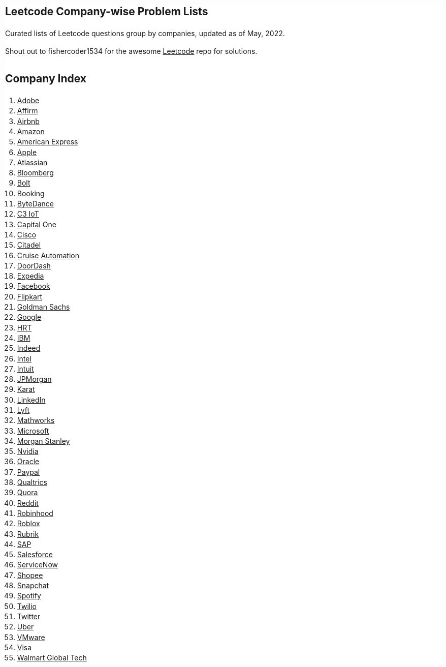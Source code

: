 ## Leetcode Company-wise Problem Lists

Curated lists of Leetcode questions group by companies, updated as of May, 2022.

Shout out to fishercoder1534 for the awesome [Leetcode](https://github.com/fishercoder1534/Leetcode) repo for solutions.

## Company Index
1. [Adobe](#adobe)
2. [Affirm](#affirm)
3. [Airbnb](#airbnb)
4. [Amazon](#amazon)
5. [American Express](#american-express)
6. [Apple](#apple)
7. [Atlassian](#atlassian)
8. [Bloomberg](#bloomberg)
9. [Bolt](#bolt)
10. [Booking](#booking)
11. [ByteDance](#bytedance)
12. [C3 IoT](#c3-iot)
13. [Capital One](#capital-one)
14. [Cisco](#cisco)
15. [Citadel](#citadel)
16. [Cruise Automation](#cruise-automation)
17. [DoorDash](#doordash)
18. [Expedia](#expedia)
19. [Facebook](#facebook)
20. [Flipkart](#flipkart)
21. [Goldman Sachs](#goldman-sachs)
22. [Google](#google)
23. [HRT](#hrt)
24. [IBM](#ibm)
25. [Indeed](#indeed)
26. [Intel](#intel)
27. [Intuit](#intuit)
28. [JPMorgan](#jpmorgan)
29. [Karat](#karat)
30. [LinkedIn](#linkedin)
31. [Lyft](#lyft)
32. [Mathworks](#mathworks)
33. [Microsoft](#microsoft)
34. [Morgan Stanley](#morgan-stanley)
35. [Nvidia](#nvidia)
36. [Oracle](#oracle)
37. [Paypal](#paypal)
38. [Qualtrics](#qualtrics)
39. [Quora](#quora)
40. [Reddit](#reddit)
41. [Robinhood](#robinhood)
42. [Roblox](#roblox)
43. [Rubrik](#rubrik)
44. [SAP](#sap)
45. [Salesforce](#salesforce)
46. [ServiceNow](#servicenow)
47. [Shopee](#shopee)
48. [Snapchat](#snapchat)
49. [Spotify](#spotify)
50. [Twilio](#twilio)
51. [Twitter](#twitter)
52. [Uber](#uber)
53. [VMware](#vmware)
54. [Visa](#visa)
55. [Walmart Global Tech](#walmart-global-tech)